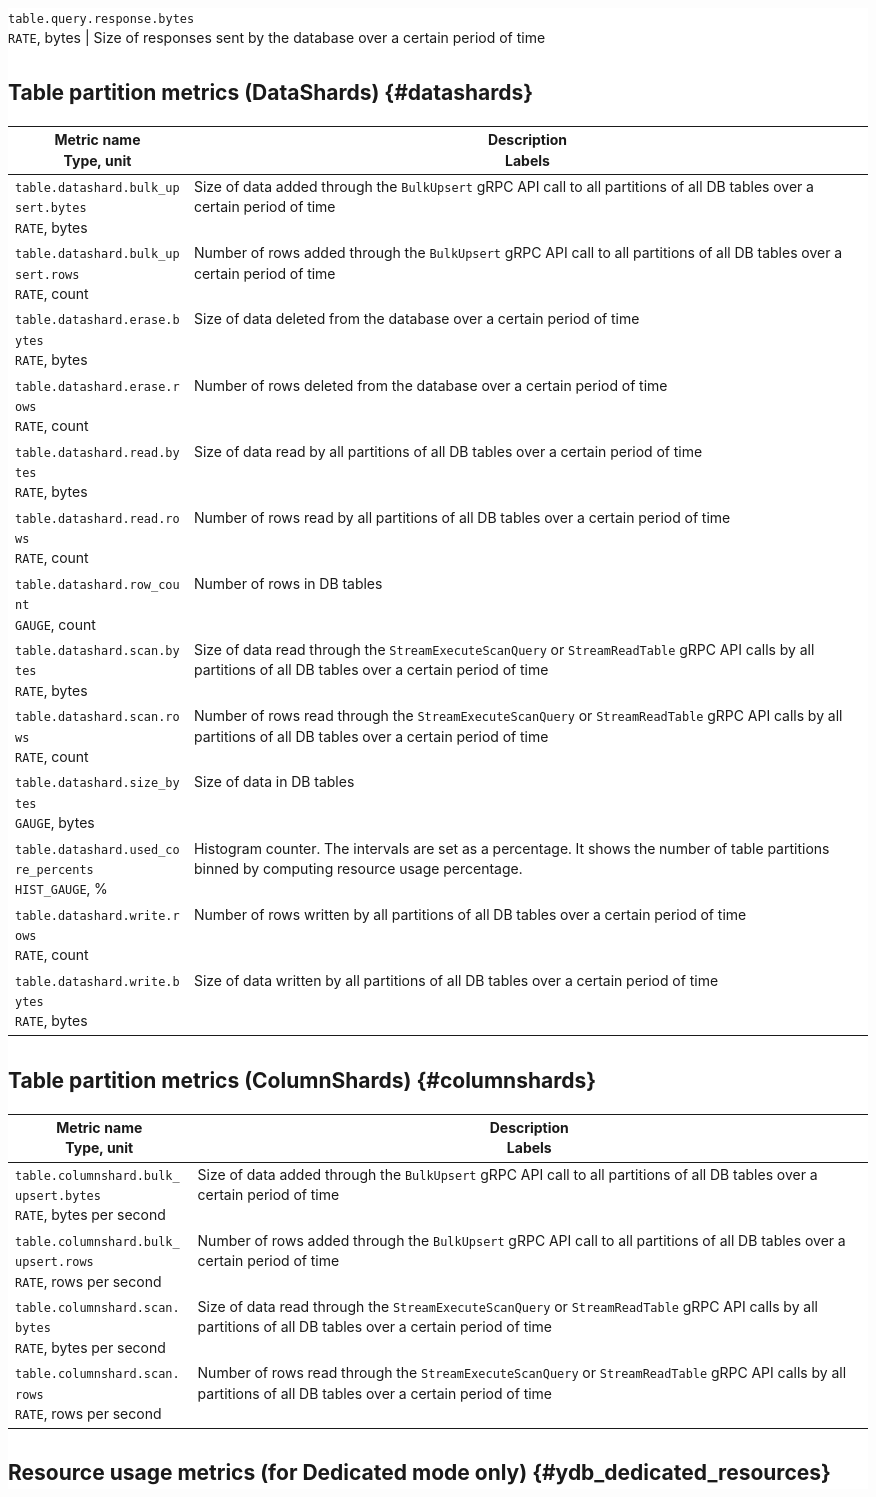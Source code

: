 `table.query.response.bytes`<br>`RATE`, bytes | Size of responses sent by the database over a certain period of time

## Table partition metrics (DataShards) {#datashards}

Metric name<br/>Type, unit | Description<br>Labels
--- | ---
`table.datashard.bulk_upsert.bytes`<br>`RATE`, bytes | Size of data added through the `BulkUpsert` gRPC API call to all partitions of all DB tables over a certain period of time
`table.datashard.bulk_upsert.rows`<br>`RATE`, count | Number of rows added through the `BulkUpsert` gRPC API call to all partitions of all DB tables over a certain period of time
`table.datashard.erase.bytes`<br>`RATE`, bytes | Size of data deleted from the database over a certain period of time
`table.datashard.erase.rows`<br>`RATE`, count | Number of rows deleted from the database over a certain period of time
`table.datashard.read.bytes`<br>`RATE`, bytes | Size of data read by all partitions of all DB tables over a certain period of time
`table.datashard.read.rows`<br>`RATE`, count | Number of rows read by all partitions of all DB tables over a certain period of time
`table.datashard.row_count`<br>`GAUGE`, count | Number of rows in DB tables
`table.datashard.scan.bytes`<br>`RATE`, bytes | Size of data read through the `StreamExecuteScanQuery` or `StreamReadTable` gRPC API calls by all partitions of all DB tables over a certain period of time
`table.datashard.scan.rows`<br>`RATE`, count | Number of rows read through the `StreamExecuteScanQuery` or `StreamReadTable` gRPC API calls by all partitions of all DB tables over a certain period of time
`table.datashard.size_bytes`<br>`GAUGE`, bytes | Size of data in DB tables
`table.datashard.used_core_percents`<br>`HIST_GAUGE`, % | Histogram counter. The intervals are set as a percentage. It shows the number of table partitions binned by computing resource usage percentage.
`table.datashard.write.rows`<br>`RATE`, count | Number of rows written by all partitions of all DB tables over a certain period of time
`table.datashard.write.bytes`<br>`RATE`, bytes | Size of data written by all partitions of all DB tables over a certain period of time

## Table partition metrics (ColumnShards) {#columnshards}

Metric name<br/>Type, unit | Description<br>Labels
--- | ---
`table.columnshard.bulk_upsert.bytes`<br>`RATE`, bytes per second | Size of data added through the `BulkUpsert` gRPC API call to all partitions of all DB tables over a certain period of time
`table.columnshard.bulk_upsert.rows`<br>`RATE`, rows per second | Number of rows added through the `BulkUpsert` gRPC API call to all partitions of all DB tables over a certain period of time
`table.columnshard.scan.bytes`<br>`RATE`, bytes per second | Size of data read through the `StreamExecuteScanQuery` or `StreamReadTable` gRPC API calls by all partitions of all DB tables over a certain period of time
`table.columnshard.scan.rows`<br>`RATE`, rows per second | Number of rows read through the `StreamExecuteScanQuery` or `StreamReadTable` gRPC API calls by all partitions of all DB tables over a certain period of time

## Resource usage metrics (for Dedicated mode only) {#ydb_dedicated_resources}
